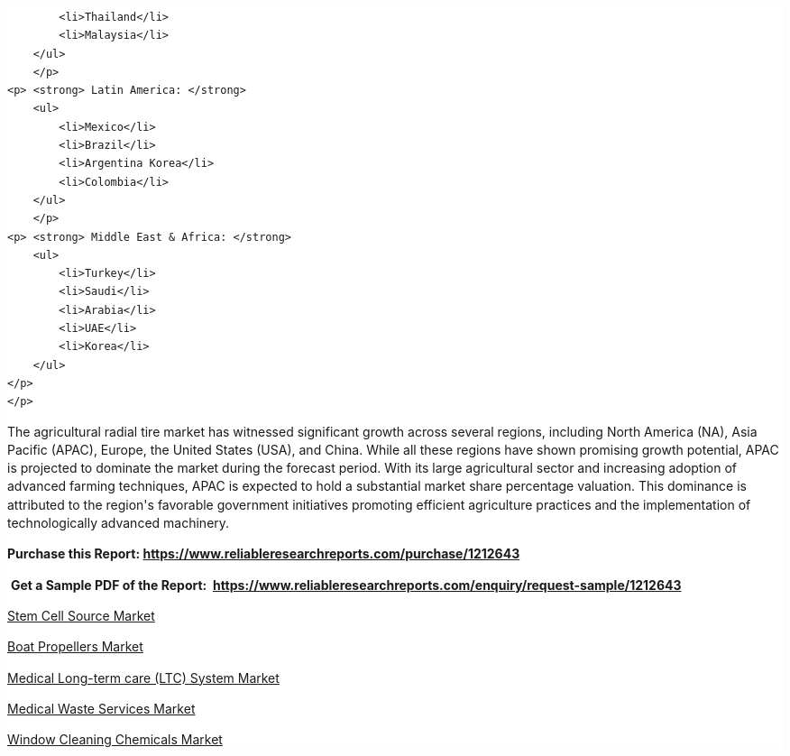             <li>Thailand</li>
            <li>Malaysia</li>
        </ul>
        </p> 
    <p> <strong> Latin America: </strong>
        <ul>
            <li>Mexico</li>
            <li>Brazil</li>
            <li>Argentina Korea</li>
            <li>Colombia</li>
        </ul>
        </p> 
    <p> <strong> Middle East & Africa: </strong>
        <ul>
            <li>Turkey</li>
            <li>Saudi</li>
            <li>Arabia</li>
            <li>UAE</li>
            <li>Korea</li>
        </ul>
    </p>
    </p>
<p><p>The agricultural radial tire market has witnessed significant growth across several regions, including North America (NA), Asia Pacific (APAC), Europe, the United States (USA), and China. While all these regions have shown promising growth potential, APAC is projected to dominate the market during the forecast period. With its large agricultural sector and increasing adoption of advanced farming techniques, APAC is expected to hold a substantial market share percentage valuation. This dominance is attributed to the region's favorable government initiatives promoting efficient agriculture practices and the implementation of technologically advanced machinery.</p></p>
<p><strong>Purchase this Report: <a href="https://www.reliableresearchreports.com/purchase/1212643">https://www.reliableresearchreports.com/purchase/1212643</a></strong></p>
<p>&nbsp;<strong>Get a Sample PDF of the Report:&nbsp;&nbsp;<a href="https://www.reliableresearchreports.com/enquiry/request-sample/1212643">https://www.reliableresearchreports.com/enquiry/request-sample/1212643</a></strong></p>
<p><strong></strong></p>
<p><p><a href="https://www.linkedin.com/pulse/stem-cell-source-market-size-growth-forecast-from-2023-2030-qyeye/">Stem Cell Source Market</a></p><p><a href="https://medium.com/@cierrahayes645/boat-propellers-market-size-growth-forecast-2023-2030-b82b6fbd122e">Boat Propellers Market</a></p><p><a href="https://github.com/scarol104/Market-Research-Report-List-1/blob/main/medical-long-term-care-ltc-system-market.md">Medical Long-term care (LTC) System Market</a></p><p><a href="https://www.linkedin.com/pulse/medical-waste-services-market-challenges-opportunities-3gqae/">Medical Waste Services Market</a></p><p><a href="https://github.com/deliacustodio40/Market-Research-Report-List-1/blob/main/window-cleaning-chemicals-market.md">Window Cleaning Chemicals Market</a></p></p>